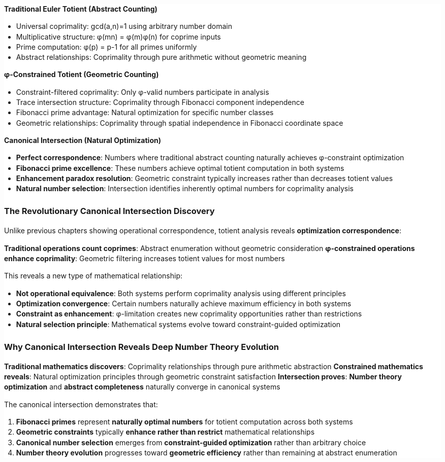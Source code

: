 **Traditional Euler Totient (Abstract Counting)**
- Universal coprimality: gcd(a,n)=1 using arbitrary number domain
- Multiplicative structure: φ(mn) = φ(m)φ(n) for coprime inputs
- Prime computation: φ(p) = p-1 for all primes uniformly
- Abstract relationships: Coprimality through pure arithmetic without geometric meaning

**φ-Constrained Totient (Geometric Counting)**  
- Constraint-filtered coprimality: Only φ-valid numbers participate in analysis
- Trace intersection structure: Coprimality through Fibonacci component independence
- Fibonacci prime advantage: Natural optimization for specific number classes
- Geometric relationships: Coprimality through spatial independence in Fibonacci coordinate space

**Canonical Intersection (Natural Optimization)**
- **Perfect correspondence**: Numbers where traditional abstract counting naturally achieves φ-constraint optimization
- **Fibonacci prime excellence**: These numbers achieve optimal totient computation in both systems
- **Enhancement paradox resolution**: Geometric constraint typically increases rather than decreases totient values
- **Natural number selection**: Intersection identifies inherently optimal numbers for coprimality analysis

### The Revolutionary Canonical Intersection Discovery

Unlike previous chapters showing operational correspondence, totient analysis reveals **optimization correspondence**:

**Traditional operations count coprimes**: Abstract enumeration without geometric consideration
**φ-constrained operations enhance coprimality**: Geometric filtering increases totient values for most numbers

This reveals a new type of mathematical relationship:
- **Not operational equivalence**: Both systems perform coprimality analysis using different principles
- **Optimization convergence**: Certain numbers naturally achieve maximum efficiency in both systems
- **Constraint as enhancement**: φ-limitation creates new coprimality opportunities rather than restrictions
- **Natural selection principle**: Mathematical systems evolve toward constraint-guided optimization

### Why Canonical Intersection Reveals Deep Number Theory Evolution

**Traditional mathematics discovers**: Coprimality relationships through pure arithmetic abstraction
**Constrained mathematics reveals**: Natural optimization principles through geometric constraint satisfaction
**Intersection proves**: **Number theory optimization** and **abstract completeness** naturally converge in canonical systems

The canonical intersection demonstrates that:
1. **Fibonacci primes** represent **naturally optimal numbers** for totient computation across both systems
2. **Geometric constraints** typically **enhance rather than restrict** mathematical relationships  
3. **Canonical number selection** emerges from **constraint-guided optimization** rather than arbitrary choice
4. **Number theory evolution** progresses toward **geometric efficiency** rather than remaining at abstract enumeration
